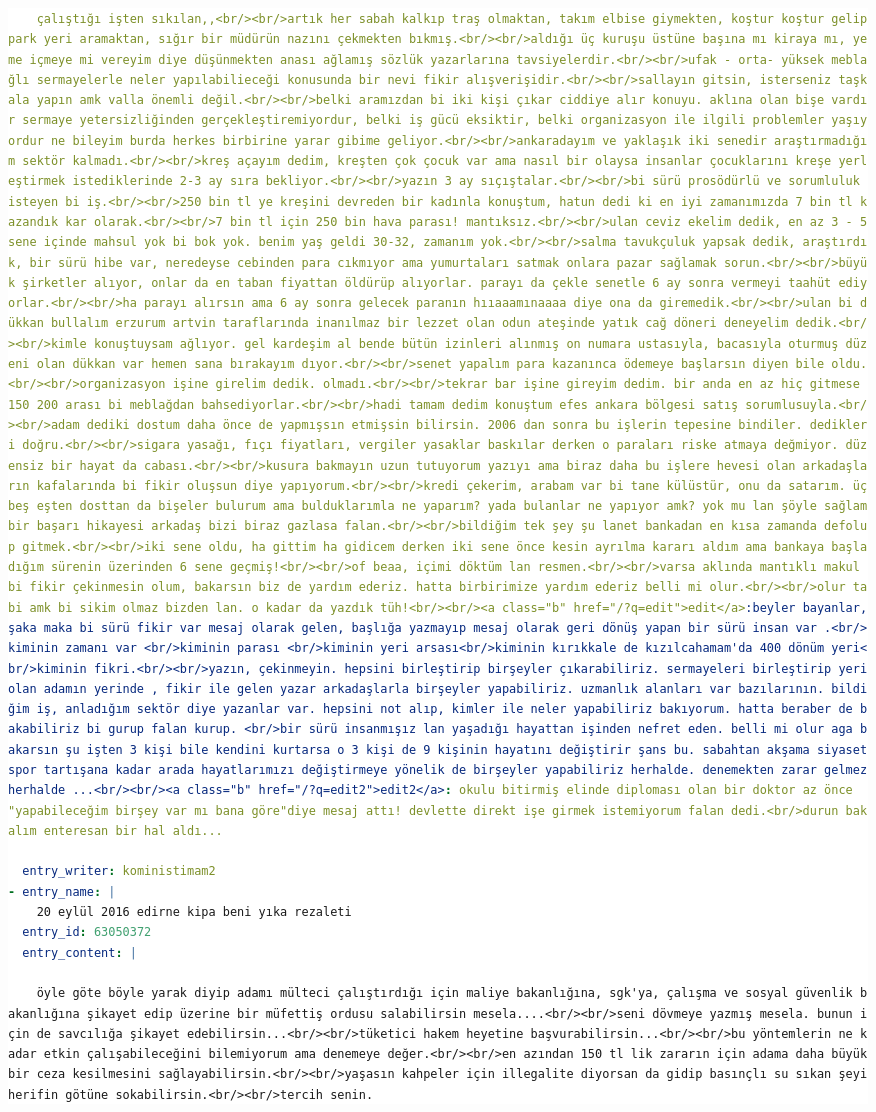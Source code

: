 ```yaml
    çalıştığı işten sıkılan,,<br/><br/>artık her sabah kalkıp traş olmaktan, takım elbise giymekten, koştur koştur gelip park yeri aramaktan, sığır bir müdürün nazını çekmekten bıkmış.<br/><br/>aldığı üç kuruşu üstüne başına mı kiraya mı, yeme içmeye mi vereyim diye düşünmekten anası ağlamış sözlük yazarlarına tavsiyelerdir.<br/><br/>ufak - orta- yüksek meblağlı sermayelerle neler yapılabilieceği konusunda bir nevi fikir alışverişidir.<br/><br/>sallayın gitsin, isterseniz taşkala yapın amk valla önemli değil.<br/><br/>belki aramızdan bi iki kişi çıkar ciddiye alır konuyu. aklına olan bişe vardır sermaye yetersizliğinden gerçekleştiremiyordur, belki iş gücü eksiktir, belki organizasyon ile ilgili problemler yaşıyordur ne bileyim burda herkes birbirine yarar gibime geliyor.<br/><br/>ankaradayım ve yaklaşık iki senedir araştırmadığım sektör kalmadı.<br/><br/>kreş açayım dedim, kreşten çok çocuk var ama nasıl bir olaysa insanlar çocuklarını kreşe yerleştirmek istediklerinde 2-3 ay sıra bekliyor.<br/><br/>yazın 3 ay sıçıştalar.<br/><br/>bi sürü prosödürlü ve sorumluluk isteyen bi iş.<br/><br/>250 bin tl ye kreşini devreden bir kadınla konuştum, hatun dedi ki en iyi zamanımızda 7 bin tl kazandık kar olarak.<br/><br/>7 bin tl için 250 bin hava parası! mantıksız.<br/><br/>ulan ceviz ekelim dedik, en az 3 - 5 sene içinde mahsul yok bi bok yok. benim yaş geldi 30-32, zamanım yok.<br/><br/>salma tavukçuluk yapsak dedik, araştırdık, bir sürü hibe var, neredeyse cebinden para cıkmıyor ama yumurtaları satmak onlara pazar sağlamak sorun.<br/><br/>büyük şirketler alıyor, onlar da en taban fiyattan öldürüp alıyorlar. parayı da çekle senetle 6 ay sonra vermeyi taahüt ediyorlar.<br/><br/>ha parayı alırsın ama 6 ay sonra gelecek paranın hııaaamınaaaa diye ona da giremedik.<br/><br/>ulan bi dükkan bullalım erzurum artvin taraflarında inanılmaz bir lezzet olan odun ateşinde yatık cağ döneri deneyelim dedik.<br/><br/>kimle konuştuysam ağlıyor. gel kardeşim al bende bütün izinleri alınmış on numara ustasıyla, bacasıyla oturmuş düzeni olan dükkan var hemen sana bırakayım dıyor.<br/><br/>senet yapalım para kazanınca ödemeye başlarsın diyen bile oldu.<br/><br/>organizasyon işine girelim dedik. olmadı.<br/><br/>tekrar bar işine gireyim dedim. bir anda en az hiç gitmese 150 200 arası bi meblağdan bahsediyorlar.<br/><br/>hadi tamam dedim konuştum efes ankara bölgesi satış sorumlusuyla.<br/><br/>adam dediki dostum daha önce de yapmışsın etmişsin bilirsin. 2006 dan sonra bu işlerin tepesine bindiler. dedikleri doğru.<br/><br/>sigara yasağı, fıçı fiyatları, vergiler yasaklar baskılar derken o paraları riske atmaya değmiyor. düzensiz bir hayat da cabası.<br/><br/>kusura bakmayın uzun tutuyorum yazıyı ama biraz daha bu işlere hevesi olan arkadaşların kafalarında bi fikir oluşsun diye yapıyorum.<br/><br/>kredi çekerim, arabam var bi tane külüstür, onu da satarım. üç beş eşten dosttan da bişeler bulurum ama bulduklarımla ne yaparım? yada bulanlar ne yapıyor amk? yok mu lan şöyle sağlam bir başarı hikayesi arkadaş bizi biraz gazlasa falan.<br/><br/>bildiğim tek şey şu lanet bankadan en kısa zamanda defolup gitmek.<br/><br/>iki sene oldu, ha gittim ha gidicem derken iki sene önce kesin ayrılma kararı aldım ama bankaya başladığım sürenin üzerinden 6 sene geçmiş!<br/><br/>of beaa, içimi döktüm lan resmen.<br/><br/>varsa aklında mantıklı makul bi fikir çekinmesin olum, bakarsın biz de yardım ederiz. hatta birbirimize yardım ederiz belli mi olur.<br/><br/>olur tabi amk bi sikim olmaz bizden lan. o kadar da yazdık tüh!<br/><br/><a class="b" href="/?q=edit">edit</a>:beyler bayanlar, şaka maka bi sürü fikir var mesaj olarak gelen, başlığa yazmayıp mesaj olarak geri dönüş yapan bir sürü insan var .<br/>kiminin zamanı var <br/>kiminin parası <br/>kiminin yeri arsası<br/>kiminin kırıkkale de kızılcahamam'da 400 dönüm yeri<br/>kiminin fikri.<br/><br/>yazın, çekinmeyin. hepsini birleştirip birşeyler çıkarabiliriz. sermayeleri birleştirip yeri olan adamın yerinde , fikir ile gelen yazar arkadaşlarla birşeyler yapabiliriz. uzmanlık alanları var bazılarının. bildiğim iş, anladığım sektör diye yazanlar var. hepsini not alıp, kimler ile neler yapabiliriz bakıyorum. hatta beraber de bakabiliriz bi gurup falan kurup. <br/>bir sürü insanmışız lan yaşadığı hayattan işinden nefret eden. belli mi olur aga bakarsın şu işten 3 kişi bile kendini kurtarsa o 3 kişi de 9 kişinin hayatını değiştirir şans bu. sabahtan akşama siyaset spor tartışana kadar arada hayatlarımızı değiştirmeye yönelik de birşeyler yapabiliriz herhalde. denemekten zarar gelmez herhalde ...<br/><br/><a class="b" href="/?q=edit2">edit2</a>: okulu bitirmiş elinde diploması olan bir doktor az önce "yapabileceğim birşey var mı bana göre"diye mesaj attı! devlette direkt işe girmek istemiyorum falan dedi.<br/>durun bakalım enteresan bir hal aldı...
   
  entry_writer: koministimam2
- entry_name: |
    20 eylül 2016 edirne kipa beni yıka rezaleti
  entry_id: 63050372
  entry_content: |
    
    öyle göte böyle yarak diyip adamı mülteci çalıştırdığı için maliye bakanlığına, sgk'ya, çalışma ve sosyal güvenlik bakanlığına şikayet edip üzerine bir müfettiş ordusu salabilirsin mesela....<br/><br/>seni dövmeye yazmış mesela. bunun için de savcılığa şikayet edebilirsin...<br/><br/>tüketici hakem heyetine başvurabilirsin...<br/><br/>bu yöntemlerin ne kadar etkin çalışabileceğini bilemiyorum ama denemeye değer.<br/><br/>en azından 150 tl lik zararın için adama daha büyük bir ceza kesilmesini sağlayabilirsin.<br/><br/>yaşasın kahpeler için illegalite diyorsan da gidip basınçlı su sıkan şeyi herifin götüne sokabilirsin.<br/><br/>tercih senin.
```